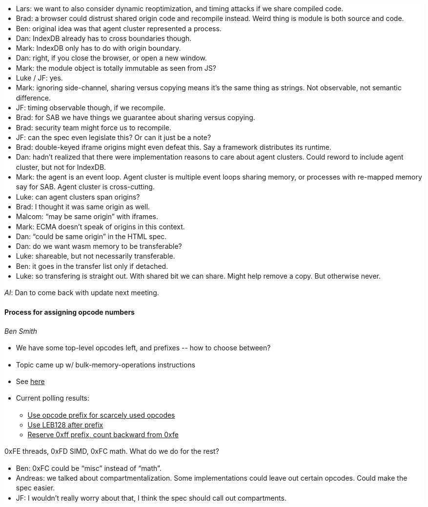 * Lars: we want to also consider dynamic reoptimization, and timing attacks if we share compiled code.
* Brad: a browser could distrust shared origin code and recompile instead. Weird thing is module is both source and code.
* Ben: original idea was that agent cluster represented a process.
* Dan: IndexDB already has to cross boundaries though.
* Mark: IndexDB only has to do with origin boundary.
* Dan: right, if you close the browser, or open a new window.
* Mark: the module object is totally immutable as seen from JS?
* Luke / JF: yes.
* Mark: ignoring side-channel, sharing versus copying means it’s the same thing as strings. Not observable, not semantic difference.
* JF: timing observable though, if we recompile.
* Brad: for SAB we have things we guarantee about sharing versus copying.
* Brad: security team might force us to recompile.
* JF: can the spec even legislate this? Or can it just be a note?
* Brad: double-keyed iframe origins might even defeat this. Say a framework distributes its runtime.
* Dan: hadn’t realized that there were implementation reasons to care about agent clusters. Could reword to include agent cluster, but not for IndexDB.
* Mark: the agent is an event loop. Agent cluster is multiple event loops sharing memory, or processes with re-mapped memory say for SAB. Agent cluster is cross-cutting.
* Luke: can agent clusters span origins?
* Brad: I thought it was same origin as well.
* Malcom: “may be same origin” with iframes.
* Mark: ECMA doesn’t speak of origins in this context.
* Dan: “could be same origin” in the HTML spec.
* Dan: do we want wasm memory to be transferable?
* Luke: shareable, but not necessarily transferable.
* Ben: it goes in the transfer list only if detached.
* Luke: so transfering is straight out. With shared bit we can share. Might help remove a copy. But otherwise never.

*AI*: Dan to come back with update next meeting.

#### Process for assigning opcode numbers

*Ben Smith*

* We have some top-level opcodes left, and prefixes -- how to choose between?
* Topic came up w/ bulk-memory-operations instructions
* See [here](https://github.com/WebAssembly/bulk-memory-operations/issues/9#issuecomment-376300850)
* Current polling results:

  * [Use opcode prefix for scarcely used opcodes](https://github.com/WebAssembly/meetings/blob/master/wasm/2017/CG-05.md#non-trapping-float-to-int)
  * [Use LEB128 after prefix](https://github.com/WebAssembly/meetings/blob/master/wasm/2017/CG-05.md#webassembly-threads-proposal)
  * [Reserve 0xff prefix, count backward from 0xfe](https://github.com/WebAssembly/meetings/blob/master/wasm/2017/CG-05.md#webassembly-threads-proposal)

0xFE threads, 0xFD SIMD, 0xFC math. What do we do for the rest?

* Ben: 0xFC could be “misc” instead of “math”.
* Andreas: we talked about compartmentalization. Some implementations could leave out certain opcodes. Could make the spec easier.
* JF: I wouldn’t really worry about that, I think the spec should call out compartments.
